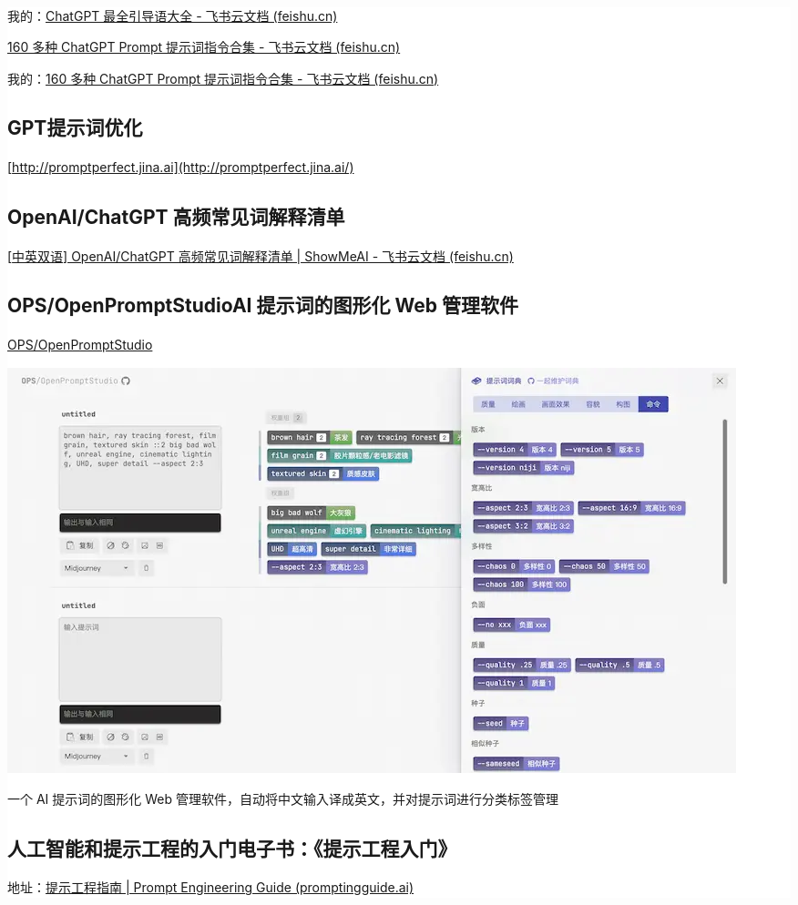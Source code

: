 我的：[⁣⁢⁢‌⁤‍‌‬⁤⁤⁢⁡‍‍⁤⁣⁢‌﻿⁣‍⁤⁢﻿⁣‍‍‍⁡﻿﻿⁤‍‌⁣⁤‬⁣⁣‍ChatGPT 最全引导语大全 - 飞书云文档 (feishu.cn)](https://vkc4zz0ocm.feishu.cn/docx/AlhUd3zUfoWOnCx3pWmcs475nPd?from=From_new_save_as_template&templateSource=true)

[160 多种 ChatGPT Prompt 提示词指令合集 - 飞书云文档 (feishu.cn)](https://ssw9noe1h6.feishu.cn/docx/TeGVdBlyuo29P6xf1RDcoelFn3l)

我的：[‌⁢⁤﻿﻿⁣﻿﻿⁡‌⁣﻿﻿⁣⁤⁡‍⁤⁤⁣﻿﻿‍⁤﻿‌‬‬﻿﻿‬‬⁤‍﻿﻿‍‬﻿160 多种 ChatGPT Prompt 提示词指令合集 - 飞书云文档 (feishu.cn)](https://vkc4zz0ocm.feishu.cn/docx/QrIdd52ppoqzaJxBZ49coy8dnaf)

## GPT提示词优化

[http://promptperfect.jina.ai](http://promptperfect.jina.ai/)

## OpenAI/ChatGPT 高频常见词解释清单

[‌‍‍‬⁤‍⁢⁣⁡⁢‬‌‬‌‬‌‌⁣‌‬⁣﻿‌⁤﻿﻿⁢⁤‍⁤⁤⁢‬‌[中英双语\] OpenAI/ChatGPT 高频常见词解释清单 | ShowMeAI - 飞书云文档 (feishu.cn)](https://showmeai.feishu.cn/docx/N2JsdwEzgoKPAMxp7elcVm02nQf)

## OPS/OpenPromptStudioAI 提示词的图形化 Web 管理软件

[OPS/OpenPromptStudio](https://moonvy.com/apps/ops/)

![img](./assets/bg2023041202.webp)

一个 AI 提示词的图形化 Web 管理软件，自动将中文输入译成英文，并对提示词进行分类标签管理

## 人工智能和提示工程的入门电子书：《提示工程入门》

地址：[提示工程指南 | Prompt Engineering Guide (promptingguide.ai)](https://www.promptingguide.ai/zh)
